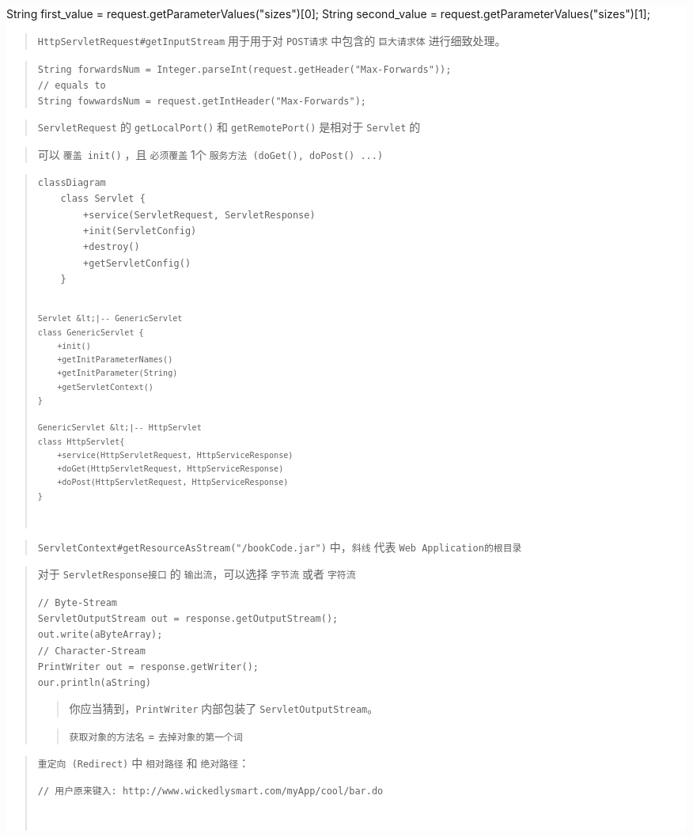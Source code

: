String first_value = request.getParameterValues("sizes")[0];
String second_value = request.getParameterValues("sizes")[1];
</code></pre>
</blockquote>
<blockquote><p><code>HttpServletRequest#getInputStream</code> 用于用于对 <code>POST请求</code> 中包含的 <code>巨大请求体</code> 进行细致处理。</p>
</blockquote>
<blockquote><pre><code class="language-java" lang="java">String forwardsNum = Integer.parseInt(request.getHeader("Max-Forwards"));
// equals to
String fowwardsNum = request.getIntHeader("Max-Forwards");
</code></pre>
</blockquote>
<blockquote><p><code>ServletRequest</code> 的 <code>getLocalPort()</code> 和 <code>getRemotePort()</code> 是相对于 <code>Servlet</code> 的</p>
</blockquote>
<blockquote><p>可以 <code>覆盖 init()</code>  ，且 <code>必须覆盖</code> 1个 <code>服务方法 (doGet(), doPost() ...)</code></p>
</blockquote>
<blockquote><pre><code class="language-mermaid" lang="mermaid">classDiagram
	class Servlet {
		+service(ServletRequest, ServletResponse)
		+init(ServletConfig)
		+destroy()
		+getServletConfig()
	}

	Servlet &lt;|-- GenericServlet
	class GenericServlet {
		+init()
		+getInitParameterNames()
		+getInitParameter(String)
		+getServletContext()
	}
	
	GenericServlet &lt;|-- HttpServlet
	class HttpServlet{
		+service(HttpServletRequest, HttpServiceResponse)
		+doGet(HttpServletRequest, HttpServiceResponse)
		+doPost(HttpServletRequest, HttpServiceResponse)
	}
</code></pre>
</blockquote>
<blockquote><p><code>ServletContext#getResourceAsStream("/bookCode.jar")</code>  中，<code>斜线</code> 代表 <code>Web Application的根目录</code></p>
</blockquote>
<blockquote><p>对于 <code>ServletResponse接口</code> 的 <code>输出流</code>，可以选择 <code>字节流</code> 或者 <code>字符流</code></p>
<pre><code class="language-java" lang="java">// Byte-Stream
ServletOutputStream out = response.getOutputStream();
out.write(aByteArray);
// Character-Stream
PrintWriter out = response.getWriter();
our.println(aString)
</code></pre>
<blockquote><p>你应当猜到，<code>PrintWriter</code> 内部包装了 <code>ServletOutputStream</code>。</p>
</blockquote>
<blockquote><p><code>获取对象的方法名</code> = <code>去掉对象的第一个词</code></p>
</blockquote>
</blockquote>
<blockquote><p><code>重定向 (Redirect)</code> 中 <code>相对路径</code> 和 <code>绝对路径</code>：</p>
<pre><code class="language-java" lang="java">// 用户原来键入: http://www.wickedlysmart.com/myApp/cool/bar.do